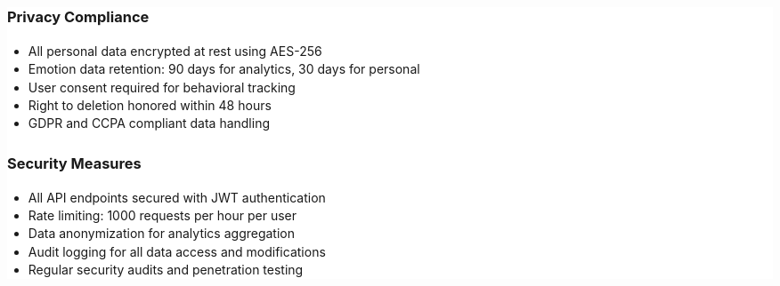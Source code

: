 ### Privacy Compliance
- All personal data encrypted at rest using AES-256
- Emotion data retention: 90 days for analytics, 30 days for personal
- User consent required for behavioral tracking
- Right to deletion honored within 48 hours
- GDPR and CCPA compliant data handling

### Security Measures
- All API endpoints secured with JWT authentication
- Rate limiting: 1000 requests per hour per user
- Data anonymization for analytics aggregation
- Audit logging for all data access and modifications
- Regular security audits and penetration testing